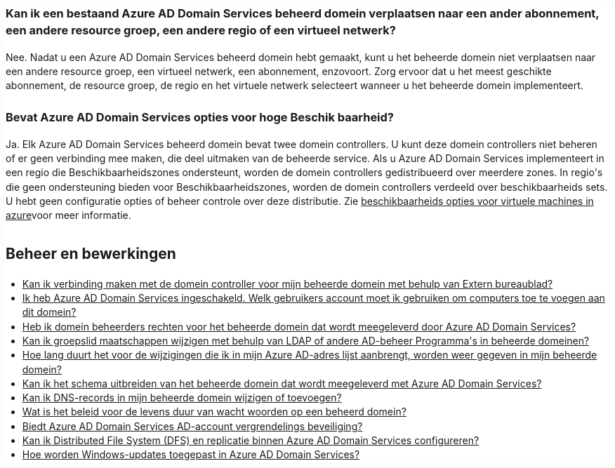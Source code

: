 ### <a name="can-i-move-an-existing-azure-ad-domain-services-managed-domain-to-a-different-subscription-resource-group-region-or-virtual-network"></a>Kan ik een bestaand Azure AD Domain Services beheerd domein verplaatsen naar een ander abonnement, een andere resource groep, een andere regio of een virtueel netwerk?
Nee. Nadat u een Azure AD Domain Services beheerd domein hebt gemaakt, kunt u het beheerde domein niet verplaatsen naar een andere resource groep, een virtueel netwerk, een abonnement, enzovoort. Zorg ervoor dat u het meest geschikte abonnement, de resource groep, de regio en het virtuele netwerk selecteert wanneer u het beheerde domein implementeert.

### <a name="does-azure-ad-domain-services-include-high-availability-options"></a>Bevat Azure AD Domain Services opties voor hoge Beschik baarheid?

Ja. Elk Azure AD Domain Services beheerd domein bevat twee domein controllers. U kunt deze domein controllers niet beheren of er geen verbinding mee maken, die deel uitmaken van de beheerde service. Als u Azure AD Domain Services implementeert in een regio die Beschikbaarheidszones ondersteunt, worden de domein controllers gedistribueerd over meerdere zones. In regio's die geen ondersteuning bieden voor Beschikbaarheidszones, worden de domein controllers verdeeld over beschikbaarheids sets. U hebt geen configuratie opties of beheer controle over deze distributie. Zie [beschikbaarheids opties voor virtuele machines in azure](../virtual-machines/availability.md)voor meer informatie.

## <a name="administration-and-operations"></a>Beheer en bewerkingen

* [Kan ik verbinding maken met de domein controller voor mijn beheerde domein met behulp van Extern bureaublad?](#can-i-connect-to-the-domain-controller-for-my-managed-domain-using-remote-desktop)
* [Ik heb Azure AD Domain Services ingeschakeld. Welk gebruikers account moet ik gebruiken om computers toe te voegen aan dit domein?](#ive-enabled-azure-ad-domain-services-what-user-account-do-i-use-to-domain-join-machines-to-this-domain)
* [Heb ik domein beheerders rechten voor het beheerde domein dat wordt meegeleverd door Azure AD Domain Services?](#do-i-have-domain-administrator-privileges-for-the-managed-domain-provided-by-azure-ad-domain-services)
* [Kan ik groepslid maatschappen wijzigen met behulp van LDAP of andere AD-beheer Programma's in beheerde domeinen?](#can-i-modify-group-memberships-using-ldap-or-other-ad-administrative-tools-on-managed-domains)
* [Hoe lang duurt het voor de wijzigingen die ik in mijn Azure AD-adres lijst aanbrengt, worden weer gegeven in mijn beheerde domein?](#how-long-does-it-take-for-changes-i-make-to-my-azure-ad-directory-to-be-visible-in-my-managed-domain)
* [Kan ik het schema uitbreiden van het beheerde domein dat wordt meegeleverd met Azure AD Domain Services?](#can-i-extend-the-schema-of-the-managed-domain-provided-by-azure-ad-domain-services)
* [Kan ik DNS-records in mijn beheerde domein wijzigen of toevoegen?](#can-i-modify-or-add-dns-records-in-my-managed-domain)
* [Wat is het beleid voor de levens duur van wacht woorden op een beheerd domein?](#what-is-the-password-lifetime-policy-on-a-managed-domain)
* [Biedt Azure AD Domain Services AD-account vergrendelings beveiliging?](#does-azure-ad-domain-services-provide-ad-account-lockout-protection)
* [Kan ik Distributed File System (DFS) en replicatie binnen Azure AD Domain Services configureren?](#can-i-configure-distributed-file-system-and-replication-within-azure-ad-domain-services)
* [Hoe worden Windows-updates toegepast in Azure AD Domain Services?](#how-are-windows-updates-applied-in-azure-ad-domain-services)
